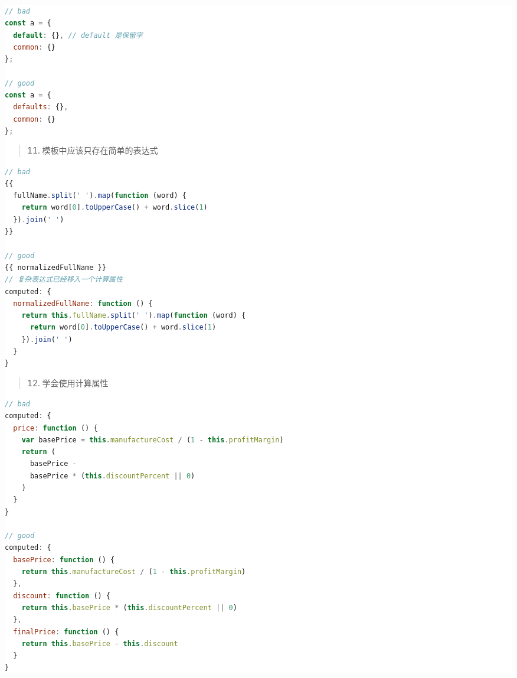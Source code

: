 ```javascript
// bad
const a = {
  default: {}, // default 是保留字
  common: {}
};

// good
const a = {
  defaults: {},
  common: {}
};
```

> 11. 模板中应该只存在简单的表达式

```javascript
// bad
{{
  fullName.split(' ').map(function (word) {
    return word[0].toUpperCase() + word.slice(1)
  }).join(' ')
}}

// good
{{ normalizedFullName }}
// 复杂表达式已经移入一个计算属性
computed: {
  normalizedFullName: function () {
    return this.fullName.split(' ').map(function (word) {
      return word[0].toUpperCase() + word.slice(1)
    }).join(' ')
  }
}
```

> 12. 学会使用计算属性

```javascript
// bad
computed: {
  price: function () {
    var basePrice = this.manufactureCost / (1 - this.profitMargin)
    return (
      basePrice -
      basePrice * (this.discountPercent || 0)
    )
  }
}

// good
computed: {
  basePrice: function () {
    return this.manufactureCost / (1 - this.profitMargin)
  },
  discount: function () {
    return this.basePrice * (this.discountPercent || 0)
  },
  finalPrice: function () {
    return this.basePrice - this.discount
  }
}
```
